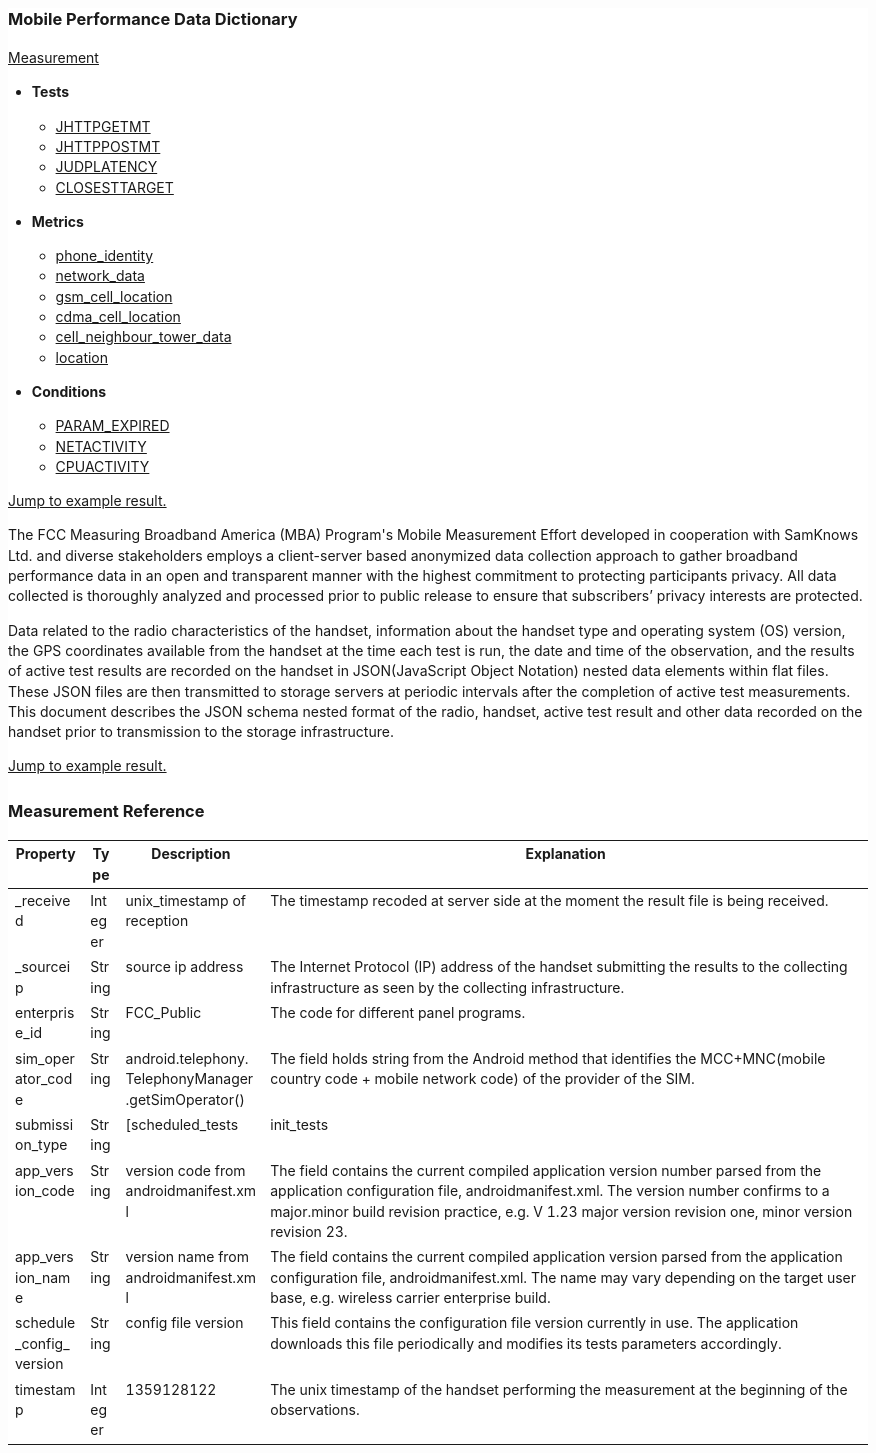 ### Mobile Performance Data Dictionary

[Measurement](#measurement)

  * **Tests**

    * [JHTTPGETMT](#JHTTPGETMT)
    * [JHTTPPOSTMT](#JHTTPPOSTMT)
    * [JUDPLATENCY](#JUDPLATENCY)
    * [CLOSESTTARGET](#CLOSESTTARGET)

  * **Metrics**

    * [phone_identity](#phone_identity)
    * [network_data](#network_data)
    * [gsm_cell_location](#gsm_cell_location)
    * [cdma_cell_location](#cdma_cell_location)
    * [cell_neighbour_tower_data](#cell_neighbour_tower_data)
    * [location](#location)

  * **Conditions**

    * [PARAM_EXPIRED](#PARAM_EXPIRED)
    * [NETACTIVITY](#NETACTIVITY)
    * [CPUACTIVITY](#CPUACTIVITY)

[Jump to example result.](#example)

The FCC Measuring Broadband America (MBA) Program's Mobile Measurement Effort
developed in cooperation with SamKnows Ltd. and diverse stakeholders employs a
client-server based anonymized data collection approach to gather broadband
performance data in an open and transparent manner with the highest commitment
to protecting participants privacy. All data collected is thoroughly analyzed
and processed prior to public release to ensure that subscribers’ privacy
interests are protected.

Data related to the radio characteristics of the handset, information about
the handset type and operating system (OS) version, the GPS coordinates
available from the handset at the time each test is run, the date and time of
the observation, and the results of active test results are recorded on the
handset in JSON(JavaScript Object Notation) nested data elements within flat
files. These JSON files are then transmitted to storage servers at periodic
intervals after the completion of active test measurements. This document
describes the JSON schema nested format of the radio, handset, active test
result and other data recorded on the handset prior to transmission to the
storage infrastructure.

[Jump to example result.](#example)

### <a name="measurement"></a>Measurement Reference 

|Property |Type |Description |Explanation|
|---------|-----|------------|-----------|
|_received|Integer|unix_timestamp of reception|The timestamp recoded at server side at the moment the result file is being received.|
|_sourceip|String|source ip address|The Internet Protocol (IP) address of the handset submitting the results to the collecting infrastructure as seen by the collecting infrastructure.|
|enterprise_id|String|FCC_Public|The code for different panel programs.|
|sim_operator_code|String|android.telephony.TelephonyManager  .getSimOperator()|The field holds string from the Android method that identifies the MCC+MNC(mobile country code + mobile network code) of the provider of the SIM.|
|submission_type|String|[scheduled_tests|init_tests|manual_tests]|The application logic will select one of three possible string definitions.  Data results may be recorded from handsets downloading configuration files for test schedules from SamKnows scheduling servers; performing scheduled tests parsed from configuration files residing on the handset; or from a handset user initiating a manual test. Each category of initiating test are documented in this field.|
|app_version_code|String|version code from androidmanifest.xml|The field contains the current compiled application version number parsed from the application configuration file, androidmanifest.xml. The version number confirms to a major.minor build revision practice, e.g. V 1.23 major version revision one, minor version revision 23.|
|app_version_name|String|version name from androidmanifest.xml|The field contains the current compiled application version parsed from the application configuration file, androidmanifest.xml. The name may vary depending on the target user base, e.g. wireless carrier enterprise build.|
|schedule_config_version|String|config file version|This field contains the configuration file version currently in use. The application downloads this file periodically and modifies its tests parameters accordingly.|
|timestamp|Integer|1359128122|The unix timestamp of the handset performing the measurement at the beginning of the observations.|